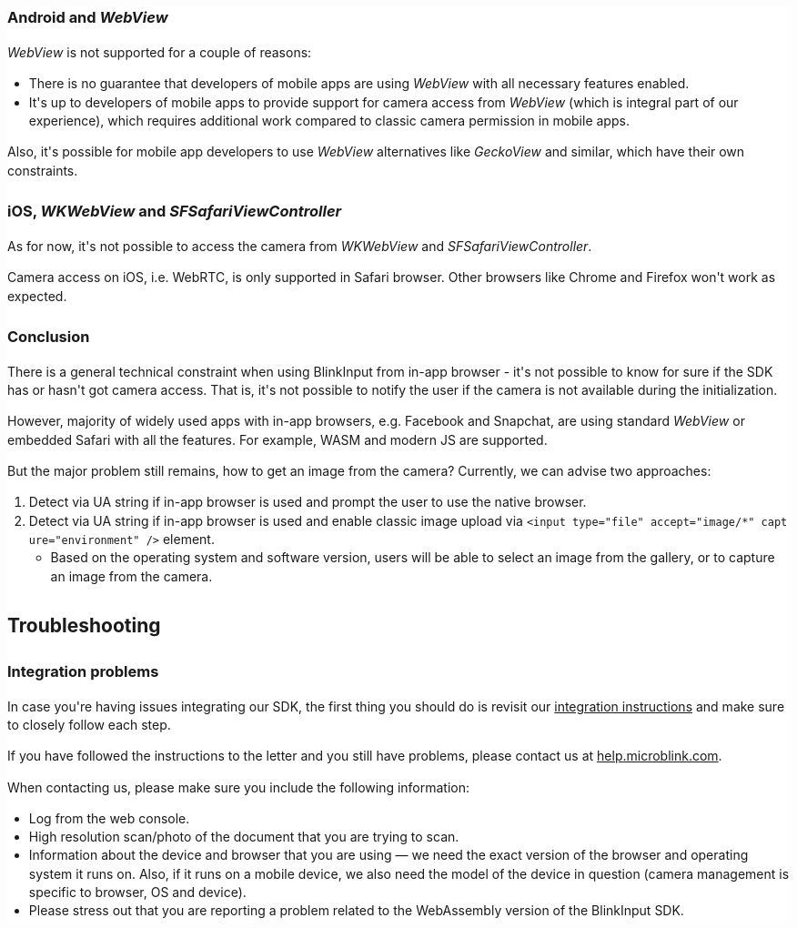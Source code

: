 ### Android and *WebView*

*WebView* is not supported for a couple of reasons:

* There is no guarantee that developers of mobile apps are using *WebView* with all necessary features enabled.
* It's up to developers of mobile apps to provide support for camera access from *WebView* (which is integral part of our experience), which requires additional work compared to classic camera permission in mobile apps.

Also, it's possible for mobile app developers to use *WebView* alternatives like *GeckoView* and similar, which have their own constraints.

### iOS, *WKWebView* and *SFSafariViewController*

As for now, it's not possible to access the camera from *WKWebView* and *SFSafariViewController*.

Camera access on iOS, i.e. WebRTC, is only supported in Safari browser. Other browsers like Chrome and Firefox won't work as expected.

### Conclusion

There is a general technical constraint when using BlinkInput from in-app browser - it's not possible to know for sure if the SDK has or hasn't got camera access. That is, it's not possible to notify the user if the camera is not available during the initialization.

However, majority of widely used apps with in-app browsers, e.g. Facebook and Snapchat, are using standard *WebView* or embedded Safari with all the features. For example, WASM and modern JS are supported.

But the major problem still remains, how to get an image from the camera? Currently, we can advise two approaches:

1. Detect via UA string if in-app browser is used and prompt the user to use the native browser.
2. Detect via UA string if in-app browser is used and enable classic image upload via `<input type="file" accept="image/*" capture="environment" />` element.
    * Based on the operating system and software version, users will be able to select an image from the gallery, or to capture an image from the camera.

## <a name="troubleshoot"></a> Troubleshooting

### <a name="integrationProblems"></a> Integration problems

In case you're having issues integrating our SDK, the first thing you should do is revisit our [integration instructions](#firstScan) and make sure to closely follow each step.

If you have followed the instructions to the letter and you still have problems, please contact us at [help.microblink.com](https://help.microblink.com).

When contacting us, please make sure you include the following information:

* Log from the web console.
* High resolution scan/photo of the document that you are trying to scan.
* Information about the device and browser that you are using — we need the exact version of the browser and operating system it runs on. Also, if it runs on a mobile device, we also need the model of the device in question (camera management is specific to browser, OS and device).
* Please stress out that you are reporting a problem related to the WebAssembly version of the BlinkInput SDK.
